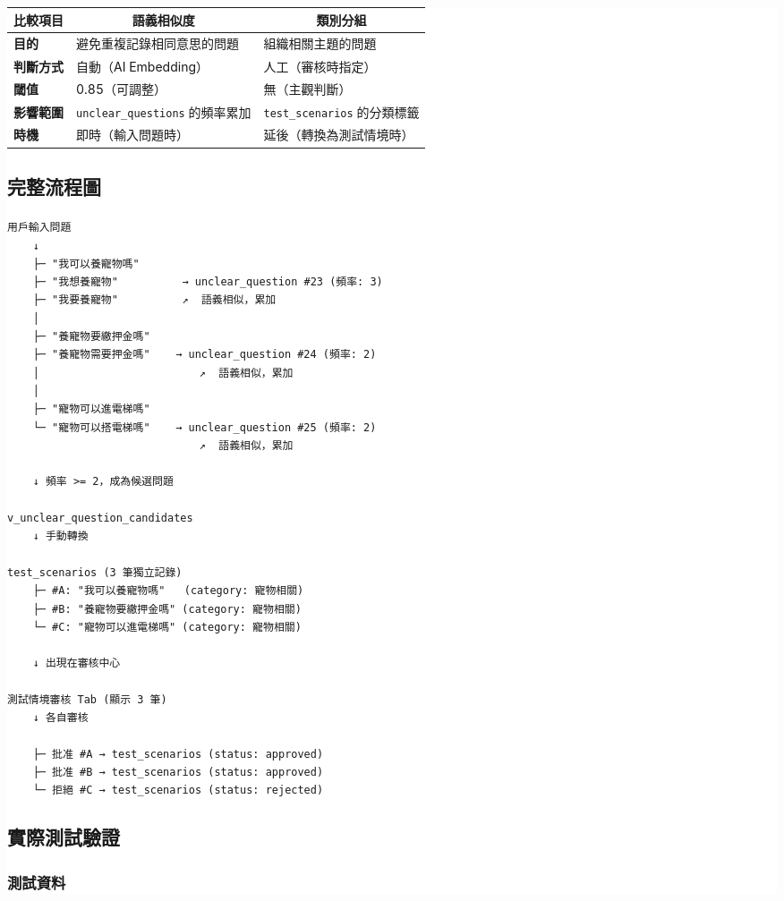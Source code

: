 | 比較項目 | 語義相似度 | 類別分組 |
|---------|-----------|---------|
| **目的** | 避免重複記錄相同意思的問題 | 組織相關主題的問題 |
| **判斷方式** | 自動（AI Embedding） | 人工（審核時指定） |
| **閾值** | 0.85（可調整） | 無（主觀判斷） |
| **影響範圍** | `unclear_questions` 的頻率累加 | `test_scenarios` 的分類標籤 |
| **時機** | 即時（輸入問題時） | 延後（轉換為測試情境時） |

## 完整流程圖

```
用戶輸入問題
    ↓
    ├─ "我可以養寵物嗎"
    ├─ "我想養寵物"          → unclear_question #23 (頻率: 3)
    ├─ "我要養寵物"          ↗  語義相似，累加
    │
    ├─ "養寵物要繳押金嗎"
    ├─ "養寵物需要押金嗎"    → unclear_question #24 (頻率: 2)
    │                         ↗  語義相似，累加
    │
    ├─ "寵物可以進電梯嗎"
    └─ "寵物可以搭電梯嗎"    → unclear_question #25 (頻率: 2)
                              ↗  語義相似，累加

    ↓ 頻率 >= 2，成為候選問題

v_unclear_question_candidates
    ↓ 手動轉換

test_scenarios (3 筆獨立記錄)
    ├─ #A: "我可以養寵物嗎"   (category: 寵物相關)
    ├─ #B: "養寵物要繳押金嗎" (category: 寵物相關)
    └─ #C: "寵物可以進電梯嗎" (category: 寵物相關)

    ↓ 出現在審核中心

測試情境審核 Tab (顯示 3 筆)
    ↓ 各自審核

    ├─ 批准 #A → test_scenarios (status: approved)
    ├─ 批准 #B → test_scenarios (status: approved)
    └─ 拒絕 #C → test_scenarios (status: rejected)
```

## 實際測試驗證

### 測試資料
